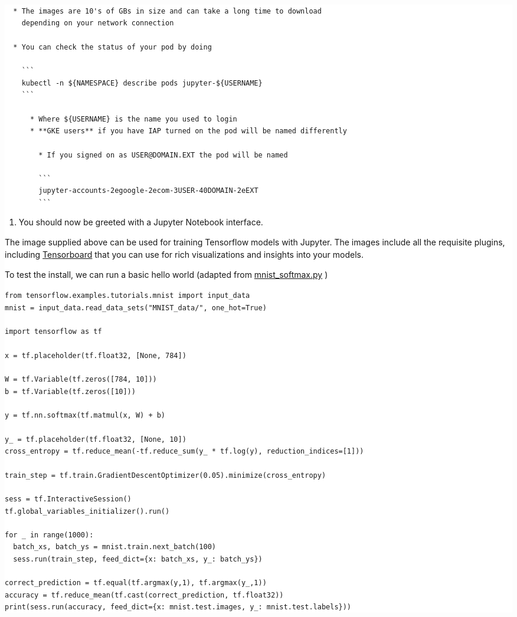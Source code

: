       * The images are 10's of GBs in size and can take a long time to download
        depending on your network connection

      * You can check the status of your pod by doing

        ```
        kubectl -n ${NAMESPACE} describe pods jupyter-${USERNAME}
        ```

          * Where ${USERNAME} is the name you used to login
          * **GKE users** if you have IAP turned on the pod will be named differently

            * If you signed on as USER@DOMAIN.EXT the pod will be named

            ```
            jupyter-accounts-2egoogle-2ecom-3USER-40DOMAIN-2eEXT 
            ```

1. You should now be greeted with a Jupyter Notebook interface. 

The image supplied above can be used for training Tensorflow models with Jupyter. The images include all the requisite plugins, including [Tensorboard](https://www.tensorflow.org/get_started/summaries_and_tensorboard) that you can use for rich visualizations and insights into your models.

To test the install, we can run a basic hello world (adapted from [mnist_softmax.py](https://github.com/tensorflow/tensorflow/blob/r1.4/tensorflow/examples/tutorials/mnist/mnist_softmax.py) )

```
from tensorflow.examples.tutorials.mnist import input_data
mnist = input_data.read_data_sets("MNIST_data/", one_hot=True)

import tensorflow as tf

x = tf.placeholder(tf.float32, [None, 784])

W = tf.Variable(tf.zeros([784, 10]))
b = tf.Variable(tf.zeros([10]))

y = tf.nn.softmax(tf.matmul(x, W) + b)

y_ = tf.placeholder(tf.float32, [None, 10])
cross_entropy = tf.reduce_mean(-tf.reduce_sum(y_ * tf.log(y), reduction_indices=[1]))

train_step = tf.train.GradientDescentOptimizer(0.05).minimize(cross_entropy)

sess = tf.InteractiveSession()
tf.global_variables_initializer().run()

for _ in range(1000):
  batch_xs, batch_ys = mnist.train.next_batch(100)
  sess.run(train_step, feed_dict={x: batch_xs, y_: batch_ys})

correct_prediction = tf.equal(tf.argmax(y,1), tf.argmax(y_,1))
accuracy = tf.reduce_mean(tf.cast(correct_prediction, tf.float32))
print(sess.run(accuracy, feed_dict={x: mnist.test.images, y_: mnist.test.labels}))
```
